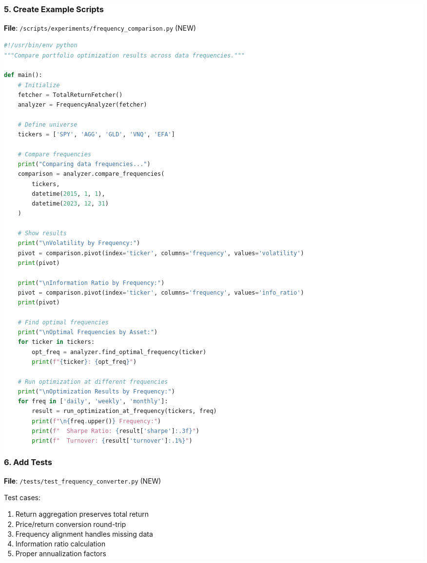 ### 5. Create Example Scripts
**File**: `/scripts/experiments/frequency_comparison.py` (NEW)

```python
#!/usr/bin/env python
"""Compare portfolio optimization results across data frequencies."""

def main():
    # Initialize
    fetcher = TotalReturnFetcher()
    analyzer = FrequencyAnalyzer(fetcher)
    
    # Define universe
    tickers = ['SPY', 'AGG', 'GLD', 'VNQ', 'EFA']
    
    # Compare frequencies
    print("Comparing data frequencies...")
    comparison = analyzer.compare_frequencies(
        tickers,
        datetime(2015, 1, 1),
        datetime(2023, 12, 31)
    )
    
    # Show results
    print("\nVolatility by Frequency:")
    pivot = comparison.pivot(index='ticker', columns='frequency', values='volatility')
    print(pivot)
    
    print("\nInformation Ratio by Frequency:")
    pivot = comparison.pivot(index='ticker', columns='frequency', values='info_ratio')
    print(pivot)
    
    # Find optimal frequencies
    print("\nOptimal Frequencies by Asset:")
    for ticker in tickers:
        opt_freq = analyzer.find_optimal_frequency(ticker)
        print(f"{ticker}: {opt_freq}")
    
    # Run optimization at different frequencies
    print("\nOptimization Results by Frequency:")
    for freq in ['daily', 'weekly', 'monthly']:
        result = run_optimization_at_frequency(tickers, freq)
        print(f"\n{freq.upper()} Frequency:")
        print(f"  Sharpe Ratio: {result['sharpe']:.3f}")
        print(f"  Turnover: {result['turnover']:.1%}")
```

### 6. Add Tests
**File**: `/tests/test_frequency_converter.py` (NEW)

Test cases:
1. Return aggregation preserves total return
2. Price/return conversion round-trip
3. Frequency alignment handles missing data
4. Information ratio calculation
5. Proper annualization factors
